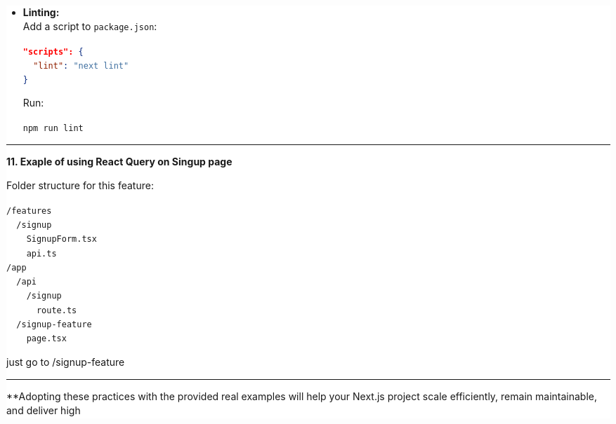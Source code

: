 - **Linting:**  
  Add a script to `package.json`:
  ```json
  "scripts": {
    "lint": "next lint"
  }
  ```
  Run:
  ```bash
  npm run lint
  ```

---

**11. Exaple of using React Query on Singup page**

Folder structure for this feature:

```
/features
  /signup
    SignupForm.tsx
    api.ts
/app
  /api
    /signup
      route.ts
  /signup-feature
    page.tsx
```

just go to /signup-feature

---

\*\*Adopting these practices with the provided real examples will help your Next.js project scale efficiently, remain maintainable, and deliver high
